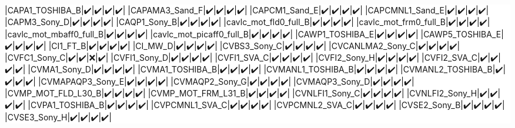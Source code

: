 |CAPA1_TOSHIBA_B|✔️|✔️|✔️|✔️|
|CAPAMA3_Sand_F|✔️|✔️|✔️|✔️|
|CAPCM1_Sand_E|✔️|✔️|✔️|✔️|
|CAPCMNL1_Sand_E|✔️|✔️|✔️|✔️|
|CAPM3_Sony_D|✔️|✔️|✔️|✔️|
|CAQP1_Sony_B|✔️|✔️|✔️|✔️|
|cavlc_mot_fld0_full_B|✔️|✔️|✔️|✔️|
|cavlc_mot_frm0_full_B|✔️|✔️|✔️|✔️|
|cavlc_mot_mbaff0_full_B|✔️|✔️|✔️|✔️|
|cavlc_mot_picaff0_full_B|✔️|✔️|✔️|✔️|
|CAWP1_TOSHIBA_E|✔️|✔️|✔️|✔️|
|CAWP5_TOSHIBA_E|✔️|✔️|✔️|✔️|
|CI1_FT_B|✔️|✔️|✔️|✔️|
|CI_MW_D|✔️|✔️|✔️|✔️|
|CVBS3_Sony_C|✔️|✔️|✔️|✔️|
|CVCANLMA2_Sony_C|✔️|✔️|✔️|✔️|
|CVFC1_Sony_C|✔️|✔️|❌|✔️|
|CVFI1_Sony_D|✔️|✔️|✔️|✔️|
|CVFI1_SVA_C|✔️|✔️|✔️|✔️|
|CVFI2_Sony_H|✔️|✔️|✔️|✔️|
|CVFI2_SVA_C|✔️|✔️|✔️|✔️|
|CVMA1_Sony_D|✔️|✔️|✔️|✔️|
|CVMA1_TOSHIBA_B|✔️|✔️|✔️|✔️|
|CVMANL1_TOSHIBA_B|✔️|✔️|✔️|✔️|
|CVMANL2_TOSHIBA_B|✔️|✔️|✔️|✔️|
|CVMAPAQP3_Sony_E|✔️|✔️|✔️|✔️|
|CVMAQP2_Sony_G|✔️|✔️|✔️|✔️|
|CVMAQP3_Sony_D|✔️|✔️|✔️|✔️|
|CVMP_MOT_FLD_L30_B|✔️|✔️|✔️|✔️|
|CVMP_MOT_FRM_L31_B|✔️|✔️|✔️|✔️|
|CVNLFI1_Sony_C|✔️|✔️|✔️|✔️|
|CVNLFI2_Sony_H|✔️|✔️|✔️|✔️|
|CVPA1_TOSHIBA_B|✔️|✔️|✔️|✔️|
|CVPCMNL1_SVA_C|✔️|✔️|✔️|✔️|
|CVPCMNL2_SVA_C|✔️|✔️|✔️|✔️|
|CVSE2_Sony_B|✔️|✔️|✔️|✔️|
|CVSE3_Sony_H|✔️|✔️|✔️|✔️|